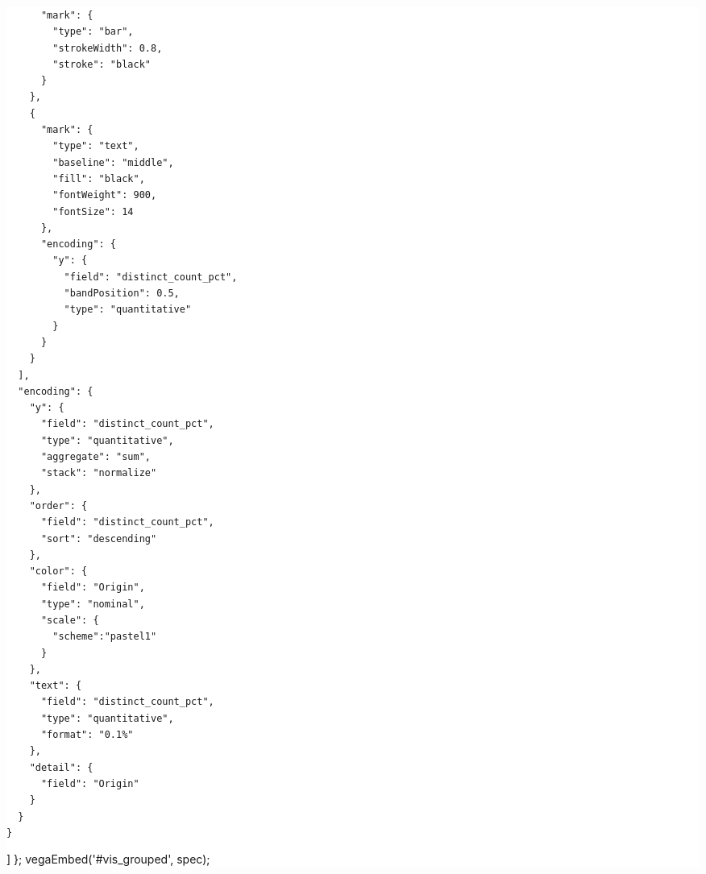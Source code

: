           "mark": {
            "type": "bar",
            "strokeWidth": 0.8,
            "stroke": "black"
          }
        },
        {
          "mark": {
            "type": "text",
            "baseline": "middle",
            "fill": "black",
            "fontWeight": 900,
            "fontSize": 14
          },
          "encoding": {
            "y": {
              "field": "distinct_count_pct",
              "bandPosition": 0.5,
              "type": "quantitative"
            }
          }
        }
      ],
      "encoding": {
        "y": {
          "field": "distinct_count_pct",
          "type": "quantitative",
          "aggregate": "sum",
          "stack": "normalize"
        },
        "order": {
          "field": "distinct_count_pct",
          "sort": "descending"          
        },
        "color": {
          "field": "Origin",
          "type": "nominal",
          "scale": {
            "scheme":"pastel1"
          }
        },
        "text": {
          "field": "distinct_count_pct",
          "type": "quantitative",
          "format": "0.1%"
        },
        "detail": {
          "field": "Origin"
        }
      }
    }
  ]
};
    vegaEmbed('#vis_grouped', spec);
  </script>
</html>
